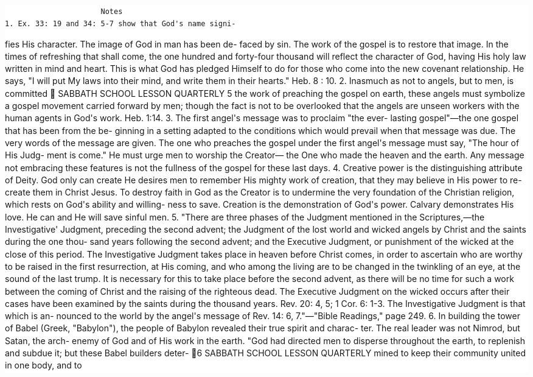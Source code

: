                           Notes
    1. Ex. 33: 19 and 34: 5-7 show that God's name signi-
fies His character. The image of God in man has been de-
faced by sin. The work of the gospel is to restore that
image. In the times of refreshing that shall come, the one
hundred and forty-four thousand will reflect the character
of God, having His holy law written in mind and heart.
This is what God has pledged Himself to do for those who
come into the new covenant relationship. He says, "I will put
My laws into their mind, and write them in their hearts."
Heb. 8 : 10.
    2. Inasmuch as not to angels, but to men, is committed
           SABBATH SCHOOL LESSON QUARTERLY                   5
the work of preaching the gospel on earth, these angels
must symbolize a gospel movement carried forward by men;
though the fact is not to be overlooked that the angels are
unseen workers with the human agents in God's work. Heb.
1:14.
     3. The first angel's message was to proclaim "the ever-
lasting gospel"—the one gospel that has been from the be-
ginning in a setting adapted to the conditions which would
prevail when that message was due. The very words of the
message are given. The one who preaches the gospel under
the first angel's message must say, "The hour of His Judg-
ment is come." He must urge men to worship the Creator—
the One who made the heaven and the earth. Any message
not embracing these features is not the fullness of the gospel
for these last days.
     4. Creative power is the distinguishing attribute of Deity.
God only can create He desires men to remember His
mighty work of creation, that they may believe in His power
 to re-create them in Christ Jesus. To destroy faith in God
as the Creator is to undermine the very foundation of the
 Christian religion, which rests on God's ability and willing-
 ness to save. Creation is the demonstration of God's power.
 Calvary demonstrates His love. He can and He will save
 sinful men.
     5. "There are three phases of the Judgment mentioned
 in the Scriptures,—the Investigative' Judgment, preceding
 the second advent; the Judgment of the lost world and
 wicked angels by Christ and the saints during the one thou-
 sand years following the second advent; and the Executive
 Judgment, or punishment of the wicked at the close of this
 period. The Investigative Judgment takes place in heaven
 before Christ comes, in order to ascertain who are worthy
 to be raised in the first resurrection, at His coming, and who
 among the living are to be changed in the twinkling of an
 eye, at the sound of the last trump. It is necessary for this
 to take place before the second advent, as there will be no
 time for such a work between the coming of Christ and the
  raising of the righteous dead. The Executive Judgment on
  the wicked occurs after their cases have been examined by
  the saints during the thousand years. Rev. 20: 4, 5; 1 Cor.
  6: 1-3. The Investigative Judgment is that which is an-
  nounced to the world by the angel's message of Rev. 14: 6,
  7."—"Bible Readings," page 249.
      6. In building the tower of Babel (Greek, "Babylon"),
  the people of Babylon revealed their true spirit and charac-
  ter. The real leader was not Nimrod, but Satan, the arch-
  enemy of God and of His work in the earth.
      "God had directed men to disperse throughout the earth,
  to replenish and subdue it; but these Babel builders deter-
6           SABBATH SCHOOL LESSON QUARTERLY
mined to keep their community united in one body, and to